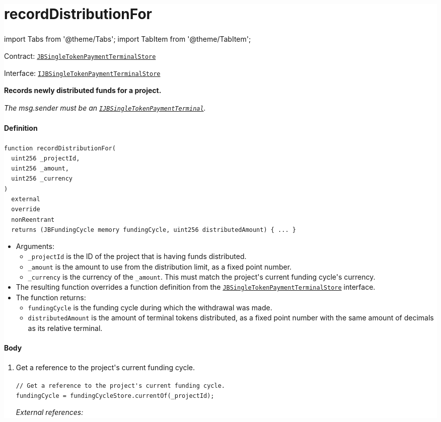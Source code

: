 # recordDistributionFor

import Tabs from '@theme/Tabs';
import TabItem from '@theme/TabItem';

Contract: [`JBSingleTokenPaymentTerminalStore`](/dev/deprecated/v3/jbsingletokenpaymentterminalstore/)

Interface: [`IJBSingleTokenPaymentTerminalStore`](/dev/api/interfaces/ijbsingletokenpaymentterminalstore.md)

<Tabs>
<TabItem value="Step by step" label="Step by step">

**Records newly distributed funds for a project.**

_The msg.sender must be an [`IJBSingleTokenPaymentTerminal`](/dev/api/interfaces/ijbpaymentterminal.md)._

#### Definition

```
function recordDistributionFor(
  uint256 _projectId,
  uint256 _amount,
  uint256 _currency
)
  external
  override
  nonReentrant
  returns (JBFundingCycle memory fundingCycle, uint256 distributedAmount) { ... }
```

* Arguments:
  * `_projectId` is the ID of the project that is having funds distributed.
  * `_amount` is the amount to use from the distribution limit, as a fixed point number.
  * `_currency` is the currency of the `_amount`. This must match the project's current funding cycle's currency.
* The resulting function overrides a function definition from the [`JBSingleTokenPaymentTerminalStore`](/dev/api/interfaces/ijbsingletokenpaymentterminalstore.md) interface.
* The function returns:
  * `fundingCycle` is the funding cycle during which the withdrawal was made.
  * `distributedAmount` is the amount of terminal tokens distributed, as a fixed point number with the same amount of decimals as its relative terminal.

#### Body

1.  Get a reference to the project's current funding cycle.

    ```
    // Get a reference to the project's current funding cycle.
    fundingCycle = fundingCycleStore.currentOf(_projectId);
    ```

    _External references:_
